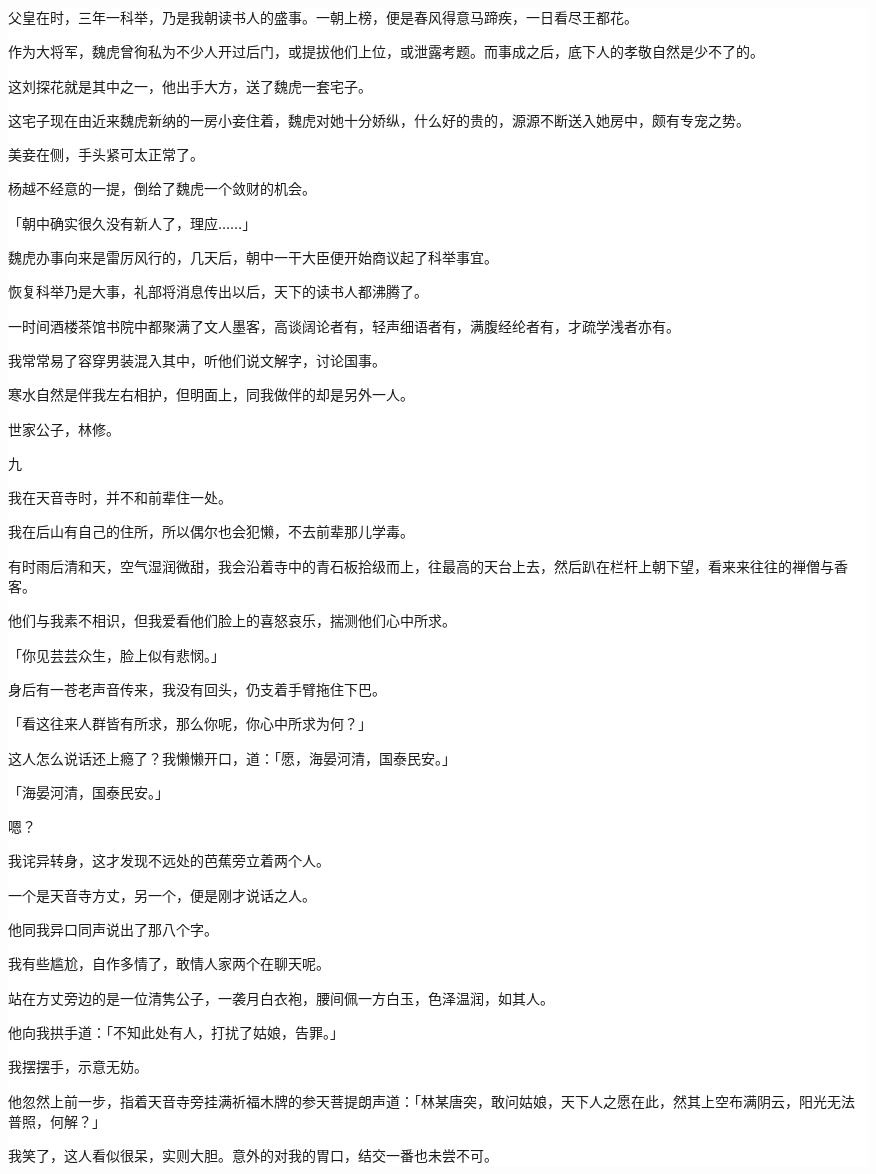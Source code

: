 父皇在时，三年一科举，乃是我朝读书人的盛事。一朝上榜，便是春风得意马蹄疾，一日看尽王都花。

作为大将军，魏虎曾徇私为不少人开过后门，或提拔他们上位，或泄露考题。而事成之后，底下人的孝敬自然是少不了的。

这刘探花就是其中之一，他出手大方，送了魏虎一套宅子。

这宅子现在由近来魏虎新纳的一房小妾住着，魏虎对她十分娇纵，什么好的贵的，源源不断送入她房中，颇有专宠之势。

美妾在侧，手头紧可太正常了。

杨越不经意的一提，倒给了魏虎一个敛财的机会。

「朝中确实很久没有新人了，理应……」

魏虎办事向来是雷厉风行的，几天后，朝中一干大臣便开始商议起了科举事宜。

恢复科举乃是大事，礼部将消息传出以后，天下的读书人都沸腾了。

一时间酒楼茶馆书院中都聚满了文人墨客，高谈阔论者有，轻声细语者有，满腹经纶者有，才疏学浅者亦有。

我常常易了容穿男装混入其中，听他们说文解字，讨论国事。

寒水自然是伴我左右相护，但明面上，同我做伴的却是另外一人。

世家公子，林修。

九

我在天音寺时，并不和前辈住一处。

我在后山有自己的住所，所以偶尔也会犯懒，不去前辈那儿学毒。

有时雨后清和天，空气湿润微甜，我会沿着寺中的青石板拾级而上，往最高的天台上去，然后趴在栏杆上朝下望，看来来往往的禅僧与香客。

他们与我素不相识，但我爱看他们脸上的喜怒哀乐，揣测他们心中所求。

「你见芸芸众生，脸上似有悲悯。」

身后有一苍老声音传来，我没有回头，仍支着手臂拖住下巴。

「看这往来人群皆有所求，那么你呢，你心中所求为何？」

这人怎么说话还上瘾了？我懒懒开口，道：「愿，海晏河清，国泰民安。」

「海晏河清，国泰民安。」

嗯？

我诧异转身，这才发现不远处的芭蕉旁立着两个人。

一个是天音寺方丈，另一个，便是刚才说话之人。

他同我异口同声说出了那八个字。

我有些尴尬，自作多情了，敢情人家两个在聊天呢。

站在方丈旁边的是一位清隽公子，一袭月白衣袍，腰间佩一方白玉，色泽温润，如其人。

他向我拱手道：「不知此处有人，打扰了姑娘，告罪。」

我摆摆手，示意无妨。

他忽然上前一步，指着天音寺旁挂满祈福木牌的参天菩提朗声道：「林某唐突，敢问姑娘，天下人之愿在此，然其上空布满阴云，阳光无法普照，何解？」

我笑了，这人看似很呆，实则大胆。意外的对我的胃口，结交一番也未尝不可。
